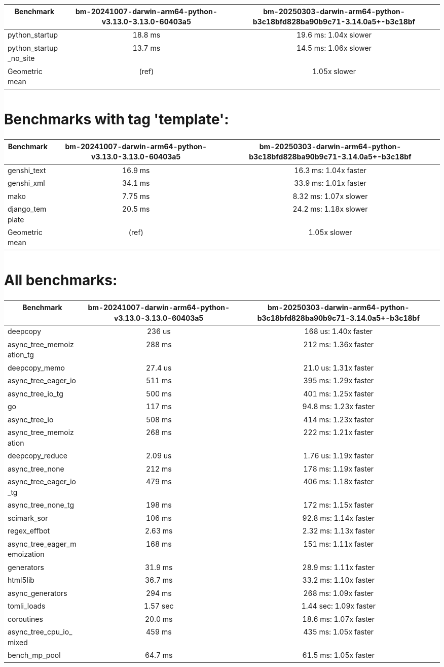 | Benchmark              | bm-20241007-darwin-arm64-python-v3.13.0-3.13.0-60403a5 | bm-20250303-darwin-arm64-python-b3c18bfd828ba90b9c71-3.14.0a5+-b3c18bf |
|------------------------|:------------------------------------------------------:|:----------------------------------------------------------------------:|
| python_startup         | 18.8 ms                                                | 19.6 ms: 1.04x slower                                                  |
| python_startup_no_site | 13.7 ms                                                | 14.5 ms: 1.06x slower                                                  |
| Geometric mean         | (ref)                                                  | 1.05x slower                                                           |

Benchmarks with tag 'template':
===============================

| Benchmark       | bm-20241007-darwin-arm64-python-v3.13.0-3.13.0-60403a5 | bm-20250303-darwin-arm64-python-b3c18bfd828ba90b9c71-3.14.0a5+-b3c18bf |
|-----------------|:------------------------------------------------------:|:----------------------------------------------------------------------:|
| genshi_text     | 16.9 ms                                                | 16.3 ms: 1.04x faster                                                  |
| genshi_xml      | 34.1 ms                                                | 33.9 ms: 1.01x faster                                                  |
| mako            | 7.75 ms                                                | 8.32 ms: 1.07x slower                                                  |
| django_template | 20.5 ms                                                | 24.2 ms: 1.18x slower                                                  |
| Geometric mean  | (ref)                                                  | 1.05x slower                                                           |

All benchmarks:
===============

| Benchmark                        | bm-20241007-darwin-arm64-python-v3.13.0-3.13.0-60403a5 | bm-20250303-darwin-arm64-python-b3c18bfd828ba90b9c71-3.14.0a5+-b3c18bf |
|----------------------------------|:------------------------------------------------------:|:----------------------------------------------------------------------:|
| deepcopy                         | 236 us                                                 | 168 us: 1.40x faster                                                   |
| async_tree_memoization_tg        | 288 ms                                                 | 212 ms: 1.36x faster                                                   |
| deepcopy_memo                    | 27.4 us                                                | 21.0 us: 1.31x faster                                                  |
| async_tree_eager_io              | 511 ms                                                 | 395 ms: 1.29x faster                                                   |
| async_tree_io_tg                 | 500 ms                                                 | 401 ms: 1.25x faster                                                   |
| go                               | 117 ms                                                 | 94.8 ms: 1.23x faster                                                  |
| async_tree_io                    | 508 ms                                                 | 414 ms: 1.23x faster                                                   |
| async_tree_memoization           | 268 ms                                                 | 222 ms: 1.21x faster                                                   |
| deepcopy_reduce                  | 2.09 us                                                | 1.76 us: 1.19x faster                                                  |
| async_tree_none                  | 212 ms                                                 | 178 ms: 1.19x faster                                                   |
| async_tree_eager_io_tg           | 479 ms                                                 | 406 ms: 1.18x faster                                                   |
| async_tree_none_tg               | 198 ms                                                 | 172 ms: 1.15x faster                                                   |
| scimark_sor                      | 106 ms                                                 | 92.8 ms: 1.14x faster                                                  |
| regex_effbot                     | 2.63 ms                                                | 2.32 ms: 1.13x faster                                                  |
| async_tree_eager_memoization     | 168 ms                                                 | 151 ms: 1.11x faster                                                   |
| generators                       | 31.9 ms                                                | 28.9 ms: 1.11x faster                                                  |
| html5lib                         | 36.7 ms                                                | 33.2 ms: 1.10x faster                                                  |
| async_generators                 | 294 ms                                                 | 268 ms: 1.09x faster                                                   |
| tomli_loads                      | 1.57 sec                                               | 1.44 sec: 1.09x faster                                                 |
| coroutines                       | 20.0 ms                                                | 18.6 ms: 1.07x faster                                                  |
| async_tree_cpu_io_mixed          | 459 ms                                                 | 435 ms: 1.05x faster                                                   |
| bench_mp_pool                    | 64.7 ms                                                | 61.5 ms: 1.05x faster                                                  |